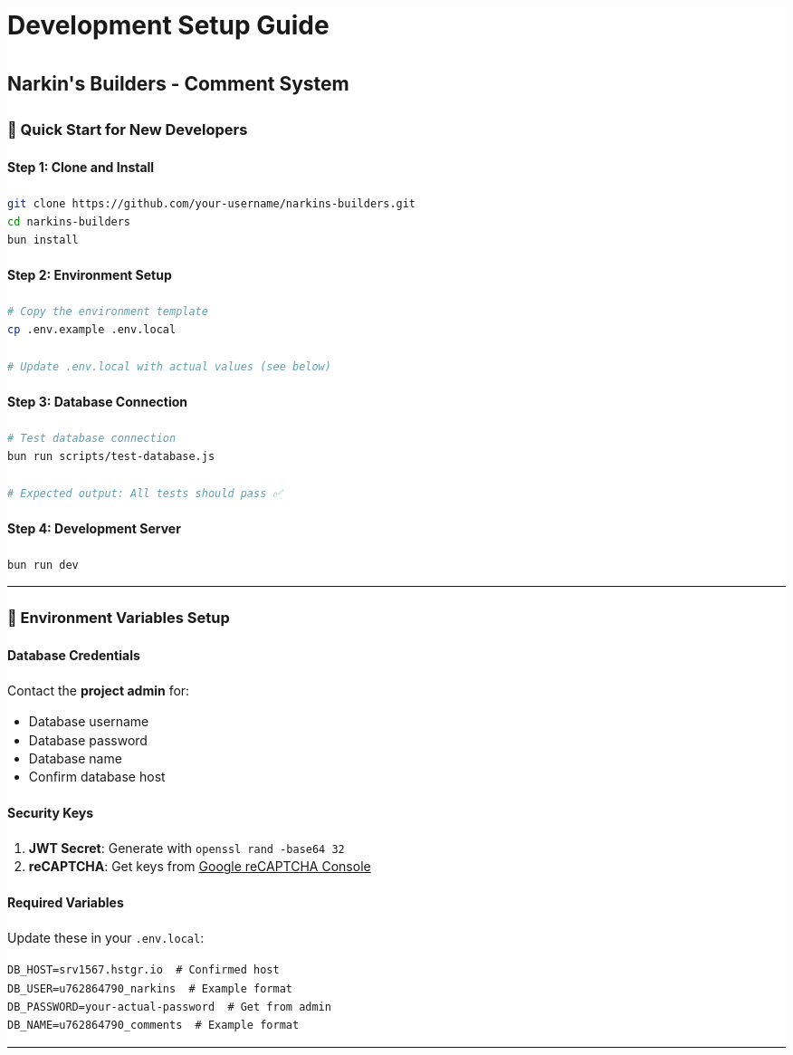# Development Setup Guide
## Narkin's Builders - Comment System

### 🚀 Quick Start for New Developers

#### **Step 1: Clone and Install**
```bash
git clone https://github.com/your-username/narkins-builders.git
cd narkins-builders
bun install
```

#### **Step 2: Environment Setup**
```bash
# Copy the environment template
cp .env.example .env.local

# Update .env.local with actual values (see below)
```

#### **Step 3: Database Connection**
```bash
# Test database connection
bun run scripts/test-database.js

# Expected output: All tests should pass ✅
```

#### **Step 4: Development Server**
```bash
bun run dev
```

---

### 🔧 Environment Variables Setup

#### **Database Credentials**
Contact the **project admin** for:
- Database username
- Database password
- Database name
- Confirm database host

#### **Security Keys**
1. **JWT Secret**: Generate with `openssl rand -base64 32`
2. **reCAPTCHA**: Get keys from [Google reCAPTCHA Console](https://www.google.com/recaptcha/admin)

#### **Required Variables**
Update these in your `.env.local`:
```env
DB_HOST=srv1567.hstgr.io  # Confirmed host
DB_USER=u762864790_narkins  # Example format
DB_PASSWORD=your-actual-password  # Get from admin
DB_NAME=u762864790_comments  # Example format
```

---